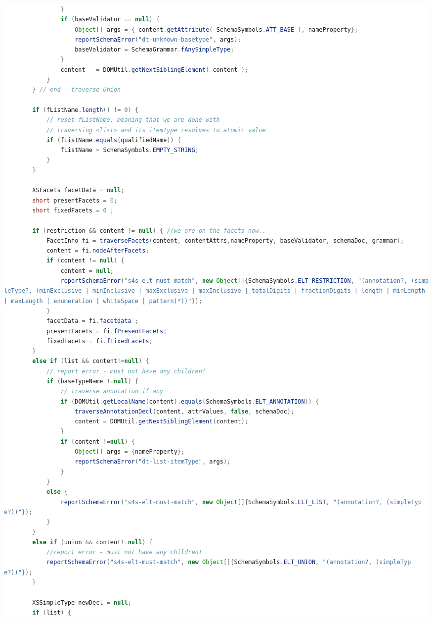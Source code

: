 ```java
                }
                if (baseValidator == null) {
                    Object[] args = { content.getAttribute( SchemaSymbols.ATT_BASE ), nameProperty};
                    reportSchemaError("dt-unknown-basetype", args);
                    baseValidator = SchemaGrammar.fAnySimpleType;
                }
                content   = DOMUtil.getNextSiblingElement( content );
            }
        } // end - traverse Union

        if (fListName.length() != 0) {
            // reset fListName, meaning that we are done with
            // traversing <list> and its itemType resolves to atomic value
            if (fListName.equals(qualifiedName)) {
                fListName = SchemaSymbols.EMPTY_STRING;
            }
        }

        XSFacets facetData = null;
        short presentFacets = 0;
        short fixedFacets = 0 ;

        if (restriction && content != null) { //we are on the facets now..
            FacetInfo fi = traverseFacets(content, contentAttrs,nameProperty, baseValidator, schemaDoc, grammar);
            content = fi.nodeAfterFacets;
            if (content != null) {
                content = null;
                reportSchemaError("s4s-elt-must-match", new Object[]{SchemaSymbols.ELT_RESTRICTION, "(annotation?, (simpleType?, (minExclusive | minInclusive | maxExclusive | maxInclusive | totalDigits | fractionDigits | length | minLength | maxLength | enumeration | whiteSpace | pattern)*))"});
            }
            facetData = fi.facetdata ;
            presentFacets = fi.fPresentFacets;
            fixedFacets = fi.fFixedFacets;
        }
        else if (list && content!=null) {
            // report error - must not have any children!
            if (baseTypeName !=null) {
                // traverse annotation if any
                if (DOMUtil.getLocalName(content).equals(SchemaSymbols.ELT_ANNOTATION)) {
                    traverseAnnotationDecl(content, attrValues, false, schemaDoc);
                    content = DOMUtil.getNextSiblingElement(content);
                }
                if (content !=null) {
                    Object[] args = {nameProperty};
                    reportSchemaError("dt-list-itemType", args);
                }
            }
            else {
                reportSchemaError("s4s-elt-must-match", new Object[]{SchemaSymbols.ELT_LIST, "(annotation?, (simpleType?))"});
            }
        }
        else if (union && content!=null) {
            //report error - must not have any children!
            reportSchemaError("s4s-elt-must-match", new Object[]{SchemaSymbols.ELT_UNION, "(annotation?, (simpleType?))"});
        }

        XSSimpleType newDecl = null;
        if (list) {
```